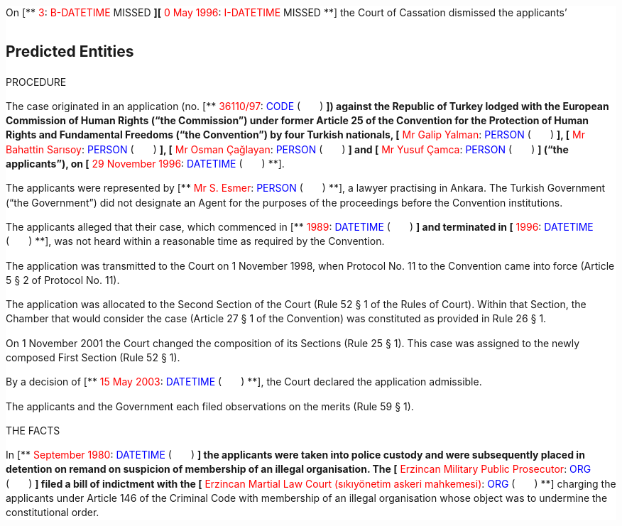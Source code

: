 On [** <span style='color: #ff0000'>3</span>: <span style='color: #ff0000'>B-DATETIME</span> MISSED **][** <span style='color: #ff0000'>0 May 1996</span>: <span style='color: #ff0000'>I-DATETIME</span> MISSED **] the Court of Cassation dismissed the applicants’

## Predicted Entities

PROCEDURE

The case originated in an application (no. [** <span style='color: #ff0000'>36110/97</span>: <span style='color: #0000ff'>CODE</span> (<span style='color: #ffffff'>1.00</span>) **]) against the Republic of Turkey lodged with the European Commission of Human Rights (“the Commission”) under former Article 25 of the Convention for the Protection of Human Rights and Fundamental Freedoms (“the Convention”) by four Turkish nationals, [** <span style='color: #ff0000'>Mr Galip Yalman</span>: <span style='color: #0000ff'>PERSON</span> (<span style='color: #ffffff'>1.00</span>) **], [** <span style='color: #ff0000'>Mr Bahattin Sarısoy</span>: <span style='color: #0000ff'>PERSON</span> (<span style='color: #ffffff'>1.00</span>) **], [** <span style='color: #ff0000'>Mr Osman Çağlayan</span>: <span style='color: #0000ff'>PERSON</span> (<span style='color: #ffffff'>1.00</span>) **] and [** <span style='color: #ff0000'>Mr Yusuf Çamca</span>: <span style='color: #0000ff'>PERSON</span> (<span style='color: #ffffff'>1.00</span>) **] (“the applicants”), on [** <span style='color: #ff0000'>29 November 1996</span>: <span style='color: #0000ff'>DATETIME</span> (<span style='color: #ffffff'>1.00</span>) **].

The applicants were represented by [** <span style='color: #ff0000'>Mr S. Esmer</span>: <span style='color: #0000ff'>PERSON</span> (<span style='color: #ffffff'>1.00</span>) **], a lawyer practising in Ankara. The Turkish Government (“the Government”) did not designate an Agent for the purposes of the proceedings before the Convention institutions.

The applicants alleged that their case, which commenced in [** <span style='color: #ff0000'>1989</span>: <span style='color: #0000ff'>DATETIME</span> (<span style='color: #ffffff'>1.00</span>) **] and terminated in [** <span style='color: #ff0000'>1996</span>: <span style='color: #0000ff'>DATETIME</span> (<span style='color: #ffffff'>1.00</span>) **], was not heard within a reasonable time as required by the Convention.

The application was transmitted to the Court on 1 November 1998, when Protocol No. 11 to the Convention came into force (Article 5 § 2 of Protocol No. 11).

The application was allocated to the Second Section of the Court (Rule 52 § 1 of the Rules of Court). Within that Section, the Chamber that would consider the case (Article 27 § 1 of the Convention) was constituted as provided in Rule 26 § 1.

On 1 November 2001 the Court changed the composition of its Sections (Rule 25 § 1). This case was assigned to the newly composed First Section (Rule 52 § 1).

By a decision of [** <span style='color: #ff0000'>15 May 2003</span>: <span style='color: #0000ff'>DATETIME</span> (<span style='color: #ffffff'>1.00</span>) **], the Court declared the application admissible.

The applicants and the Government each filed observations on the merits (Rule 59 § 1).

THE FACTS

In [** <span style='color: #ff0000'>September 1980</span>: <span style='color: #0000ff'>DATETIME</span> (<span style='color: #ffffff'>1.00</span>) **] the applicants were taken into police custody and were subsequently placed in detention on remand on suspicion of membership of an illegal organisation. The [** <span style='color: #ff0000'>Erzincan Military Public Prosecutor</span>: <span style='color: #0000ff'>ORG</span> (<span style='color: #ffffff'>1.00</span>) **] filed a bill of indictment with the [** <span style='color: #ff0000'>Erzincan Martial Law Court (sıkıyönetim askeri mahkemesi)</span>: <span style='color: #0000ff'>ORG</span> (<span style='color: #ffffff'>1.00</span>) **] charging the applicants under Article 146 of the Criminal Code with membership of an illegal organisation whose object was to undermine the constitutional order.

